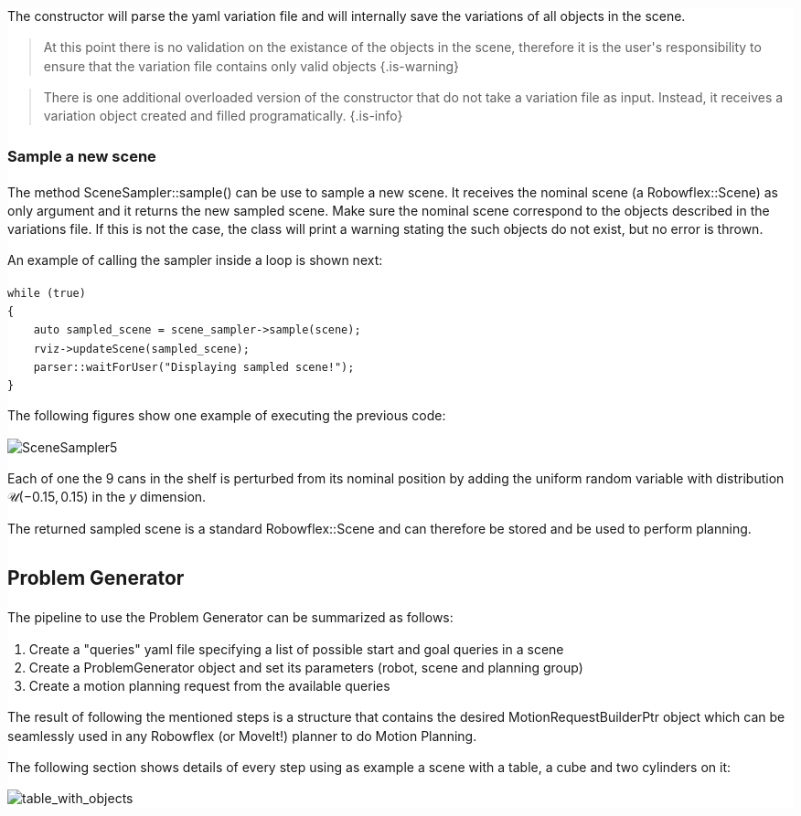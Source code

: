 The constructor will parse the yaml variation file and will internally save the variations of all objects in the scene.

> At this point there is no validation on the existance of the objects in the scene, therefore it is the user's responsibility to ensure that the variation file contains only valid objects
{.is-warning}

> There is one additional overloaded version of the constructor that do not take a variation file as input. Instead, it receives a variation object created and filled programatically.
{.is-info}


### Sample a new scene
The method SceneSampler::sample() can be use to sample a new scene. It receives the nominal scene (a Robowflex::Scene) as only argument and it returns the new sampled scene. Make sure the nominal scene correspond to the objects described in the variations file. If this is not the case, the class will print a warning stating the such objects do not exist, but no error is thrown.

An example of calling the sampler inside a loop is shown next:

```
while (true)
{
    auto sampled_scene = scene_sampler->sample(scene);
    rviz->updateScene(sampled_scene);
    parser::waitForUser("Displaying sampled scene!");
}
```

The following figures show one example of executing the previous code:

![SceneSampler5](https://user-images.githubusercontent.com/5930462/145745041-b93ae366-4d7c-40b9-87fe-7c246f44a949.png)


Each of one the 9 cans in the shelf is perturbed from its nominal position by adding the uniform random variable with distribution $\mathcal{U}(-0.15, 0.15)$ in the $y$ dimension.

The returned sampled scene is a standard Robowflex::Scene and can therefore be stored and be used to perform planning.

## Problem Generator
The pipeline to use the Problem Generator can be summarized as follows:
1. Create a "queries" yaml file specifying a list of possible start and goal queries in a scene
2. Create a ProblemGenerator object and set its parameters (robot, scene and planning group)
3. Create a motion planning request from the available queries

The result of following the mentioned steps is a structure that contains the desired MotionRequestBuilderPtr object which can be seamlessly used in any Robowflex (or MoveIt!) planner to do Motion Planning.

The following section shows details of every step using as example a scene with a table, a cube and two cylinders on it:

![table_with_objects](https://user-images.githubusercontent.com/5930462/145745062-4f44da2c-f6ba-4884-9a61-191b32dc2d06.png)


